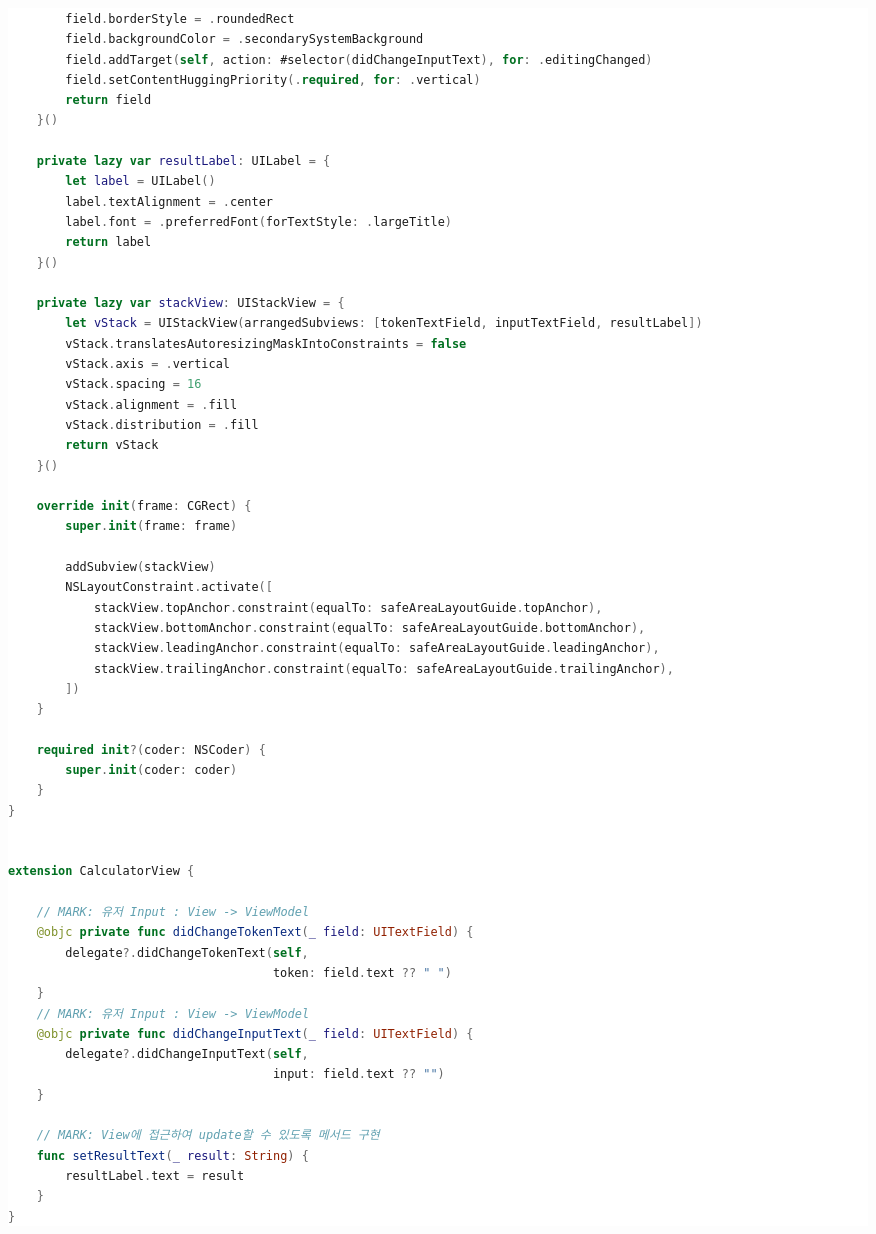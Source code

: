```swift
        field.borderStyle = .roundedRect
        field.backgroundColor = .secondarySystemBackground
        field.addTarget(self, action: #selector(didChangeInputText), for: .editingChanged)
        field.setContentHuggingPriority(.required, for: .vertical)
        return field
    }()
    
    private lazy var resultLabel: UILabel = {
        let label = UILabel()
        label.textAlignment = .center
        label.font = .preferredFont(forTextStyle: .largeTitle)
        return label
    }()
    
    private lazy var stackView: UIStackView = {
        let vStack = UIStackView(arrangedSubviews: [tokenTextField, inputTextField, resultLabel])
        vStack.translatesAutoresizingMaskIntoConstraints = false
        vStack.axis = .vertical
        vStack.spacing = 16
        vStack.alignment = .fill
        vStack.distribution = .fill
        return vStack
    }()
    
    override init(frame: CGRect) {
        super.init(frame: frame)
        
        addSubview(stackView)
        NSLayoutConstraint.activate([
            stackView.topAnchor.constraint(equalTo: safeAreaLayoutGuide.topAnchor),
            stackView.bottomAnchor.constraint(equalTo: safeAreaLayoutGuide.bottomAnchor),
            stackView.leadingAnchor.constraint(equalTo: safeAreaLayoutGuide.leadingAnchor),
            stackView.trailingAnchor.constraint(equalTo: safeAreaLayoutGuide.trailingAnchor),
        ])
    }
    
    required init?(coder: NSCoder) {
        super.init(coder: coder)
    }
}


extension CalculatorView {
    
    // MARK: 유저 Input : View -> ViewModel
    @objc private func didChangeTokenText(_ field: UITextField) {
        delegate?.didChangeTokenText(self,
                                     token: field.text ?? " ")
    }
    // MARK: 유저 Input : View -> ViewModel
    @objc private func didChangeInputText(_ field: UITextField) {
        delegate?.didChangeInputText(self,
                                     input: field.text ?? "")
    }
    
    // MARK: View에 접근하여 update할 수 있도록 메서드 구현
    func setResultText(_ result: String) {
        resultLabel.text = result
    }
}

```
